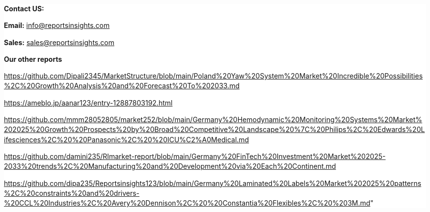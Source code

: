 <strong>Contact US:</strong>

<p class=><b>Email:</b> <a href=mailto:info@reportsinsights.com>info@reportsinsights.com</a></p>
<p class=><b>Sales:</b> <a href=mailto:sales@reportsinsights.com>sales@reportsinsights.com</a></p>

<strong>Our other reports</strong>

<a href=https://github.com/Dipali2345/MarketStructure/blob/main/Poland%20Yaw%20System%20Market%20Incredible%20Possibilities%2C%20Growth%20Analysis%20and%20Forecast%20To%202033.md>https://github.com/Dipali2345/MarketStructure/blob/main/Poland%20Yaw%20System%20Market%20Incredible%20Possibilities%2C%20Growth%20Analysis%20and%20Forecast%20To%202033.md</a>

<a href=https://ameblo.jp/aanar123/entry-12887803192.html>https://ameblo.jp/aanar123/entry-12887803192.html</a>

<a href=https://github.com/mmm28052805/market252/blob/main/Germany%20Hemodynamic%20Monitoring%20Systems%20Market%202025%20Growth%20Prospects%20by%20Broad%20Competitive%20Landscape%20%7C%20Philips%2C%20Edwards%20Lifesciences%2C%20%20Panasonic%2C%20%20ICU%C2%A0Medical.md>https://github.com/mmm28052805/market252/blob/main/Germany%20Hemodynamic%20Monitoring%20Systems%20Market%202025%20Growth%20Prospects%20by%20Broad%20Competitive%20Landscape%20%7C%20Philips%2C%20Edwards%20Lifesciences%2C%20%20Panasonic%2C%20%20ICU%C2%A0Medical.md</a>

<a href=https://github.com/damini235/RImarket-report/blob/main/Germany%20FinTech%20Investment%20Market%202025-2033%20trends%2C%20Manufacturing%20and%20Development%20via%20Each%20Continent.md>https://github.com/damini235/RImarket-report/blob/main/Germany%20FinTech%20Investment%20Market%202025-2033%20trends%2C%20Manufacturing%20and%20Development%20via%20Each%20Continent.md</a>

<a href=https://github.com/dipa235/Reportsinsights123/blob/main/Germany%20Laminated%20Labels%20Market%202025%20patterns%2C%20constraints%20and%20drivers-%20CCL%20Industries%2C%20Avery%20Dennison%2C%20%20Constantia%20Flexibles%2C%20%203M.md>https://github.com/dipa235/Reportsinsights123/blob/main/Germany%20Laminated%20Labels%20Market%202025%20patterns%2C%20constraints%20and%20drivers-%20CCL%20Industries%2C%20Avery%20Dennison%2C%20%20Constantia%20Flexibles%2C%20%203M.md</a>"
